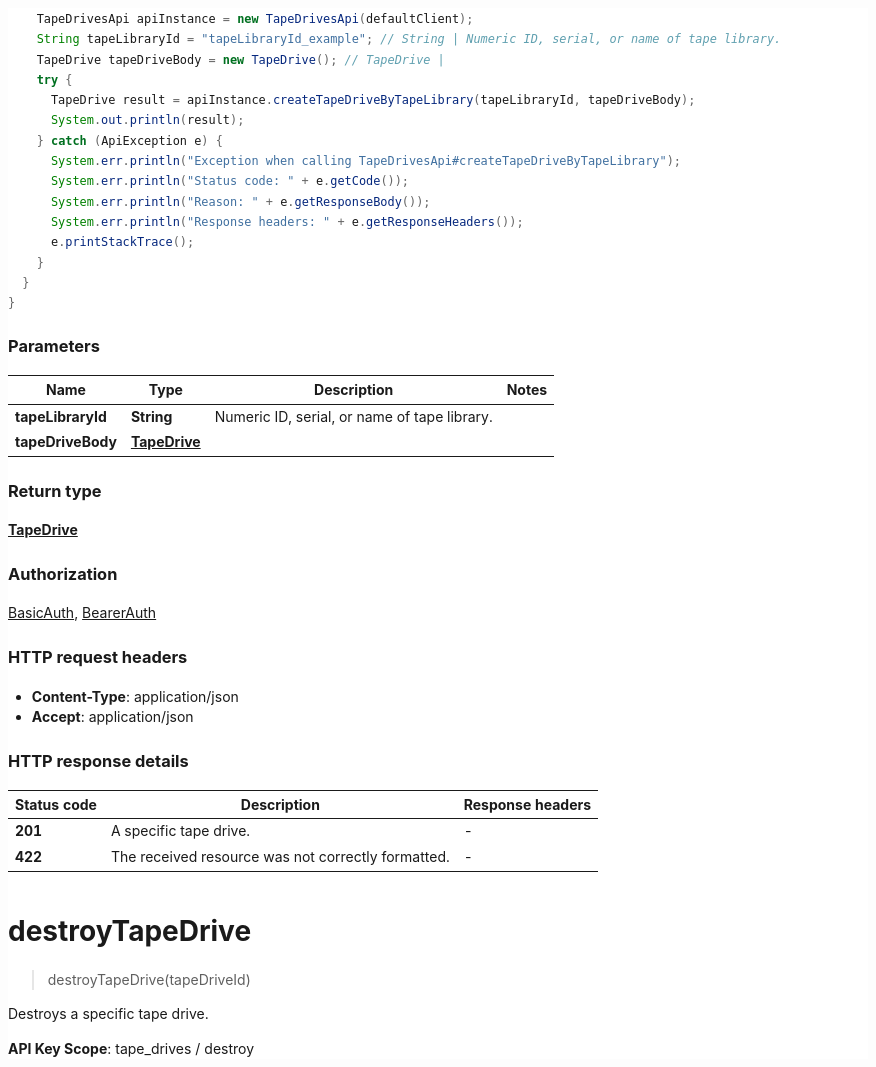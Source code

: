 ```java
    TapeDrivesApi apiInstance = new TapeDrivesApi(defaultClient);
    String tapeLibraryId = "tapeLibraryId_example"; // String | Numeric ID, serial, or name of tape library.
    TapeDrive tapeDriveBody = new TapeDrive(); // TapeDrive | 
    try {
      TapeDrive result = apiInstance.createTapeDriveByTapeLibrary(tapeLibraryId, tapeDriveBody);
      System.out.println(result);
    } catch (ApiException e) {
      System.err.println("Exception when calling TapeDrivesApi#createTapeDriveByTapeLibrary");
      System.err.println("Status code: " + e.getCode());
      System.err.println("Reason: " + e.getResponseBody());
      System.err.println("Response headers: " + e.getResponseHeaders());
      e.printStackTrace();
    }
  }
}
```

### Parameters

Name | Type | Description  | Notes
------------- | ------------- | ------------- | -------------
 **tapeLibraryId** | **String**| Numeric ID, serial, or name of tape library. |
 **tapeDriveBody** | [**TapeDrive**](TapeDrive.md)|  |

### Return type

[**TapeDrive**](TapeDrive.md)

### Authorization

[BasicAuth](../README.md#BasicAuth), [BearerAuth](../README.md#BearerAuth)

### HTTP request headers

 - **Content-Type**: application/json
 - **Accept**: application/json

### HTTP response details
| Status code | Description | Response headers |
|-------------|-------------|------------------|
**201** | A specific tape drive. |  -  |
**422** | The received resource was not correctly formatted. |  -  |

<a name="destroyTapeDrive"></a>
# **destroyTapeDrive**
> destroyTapeDrive(tapeDriveId)

Destroys a specific tape drive.

**API Key Scope**: tape_drives / destroy
